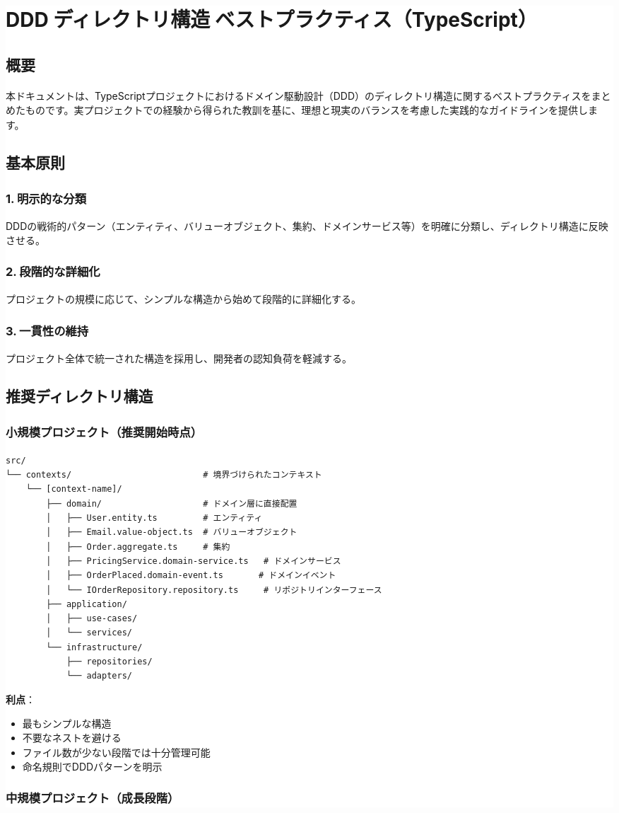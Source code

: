 # DDD ディレクトリ構造 ベストプラクティス（TypeScript）

## 概要

本ドキュメントは、TypeScriptプロジェクトにおけるドメイン駆動設計（DDD）のディレクトリ構造に関するベストプラクティスをまとめたものです。実プロジェクトでの経験から得られた教訓を基に、理想と現実のバランスを考慮した実践的なガイドラインを提供します。

## 基本原則

### 1. 明示的な分類
DDDの戦術的パターン（エンティティ、バリューオブジェクト、集約、ドメインサービス等）を明確に分類し、ディレクトリ構造に反映させる。

### 2. 段階的な詳細化
プロジェクトの規模に応じて、シンプルな構造から始めて段階的に詳細化する。

### 3. 一貫性の維持
プロジェクト全体で統一された構造を採用し、開発者の認知負荷を軽減する。

## 推奨ディレクトリ構造

### 小規模プロジェクト（推奨開始時点）

```
src/
└── contexts/                          # 境界づけられたコンテキスト
    └── [context-name]/
        ├── domain/                    # ドメイン層に直接配置
        │   ├── User.entity.ts         # エンティティ
        │   ├── Email.value-object.ts  # バリューオブジェクト
        │   ├── Order.aggregate.ts     # 集約
        │   ├── PricingService.domain-service.ts   # ドメインサービス
        │   ├── OrderPlaced.domain-event.ts       # ドメインイベント
        │   └── IOrderRepository.repository.ts     # リポジトリインターフェース
        ├── application/
        │   ├── use-cases/
        │   └── services/
        └── infrastructure/
            ├── repositories/
            └── adapters/
```

**利点**：
- 最もシンプルな構造
- 不要なネストを避ける
- ファイル数が少ない段階では十分管理可能
- 命名規則でDDDパターンを明示

### 中規模プロジェクト（成長段階）
